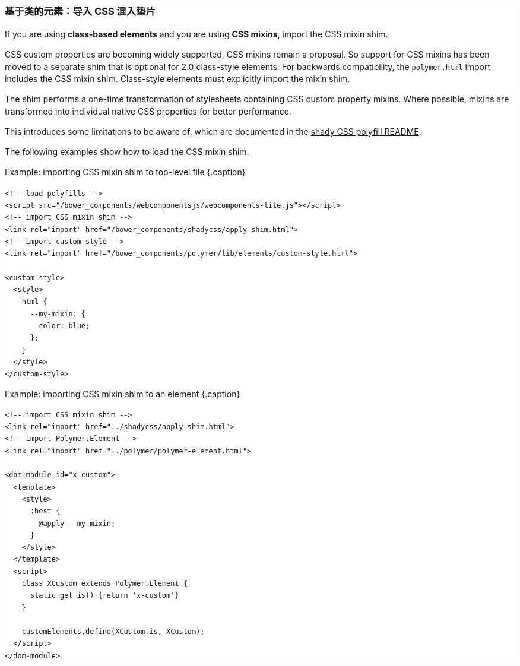 ### 基于类的元素：导入 CSS 混入垫片

If you are using **class-based elements** and you are using **CSS mixins**, import the CSS mixin
shim.

CSS custom properties are becoming widely supported, CSS mixins remain a proposal. So support for
CSS mixins has been moved to a separate shim that is optional for 2.0 class-style elements. For
backwards compatibility, the `polymer.html` import includes the CSS mixin shim. Class-style elements
must explicitly import the mixin shim.

The shim performs a one-time transformation of stylesheets  containing CSS custom property mixins.
Where possible, mixins are transformed into individual  native CSS properties for better performance.

This introduces some limitations to be aware of, which are documented in the
[shady CSS polyfill README](https://github.com/webcomponents/shadycss#custom-properties-and-apply).

The following examples show how to load the CSS mixin shim.

Example: importing CSS mixin shim to top-level file {.caption}

```
<!-- load polyfills -->
<script src="/bower_components/webcomponentsjs/webcomponents-lite.js"></script>
<!-- import CSS mixin shim -->
<link rel="import" href="/bower_components/shadycss/apply-shim.html">
<!-- import custom-style -->
<link rel="import" href="/bower_components/polymer/lib/elements/custom-style.html">

<custom-style>
  <style>
    html {
      --my-mixin: {
        color: blue;
      };
    }
  </style>
</custom-style>
```

Example: importing CSS mixin shim to an element {.caption}

```
<!-- import CSS mixin shim -->
<link rel="import" href="../shadycss/apply-shim.html">
<!-- import Polymer.Element -->
<link rel="import" href="../polymer/polymer-element.html">

<dom-module id="x-custom">
  <template>
    <style>
      :host {
        @apply --my-mixin;
      }
    </style>
  </template>
  <script>
    class XCustom extends Polymer.Element {
      static get is() {return 'x-custom'}
    }

    customElements.define(XCustom.is, XCustom);
  </script>
</dom-module>
```
